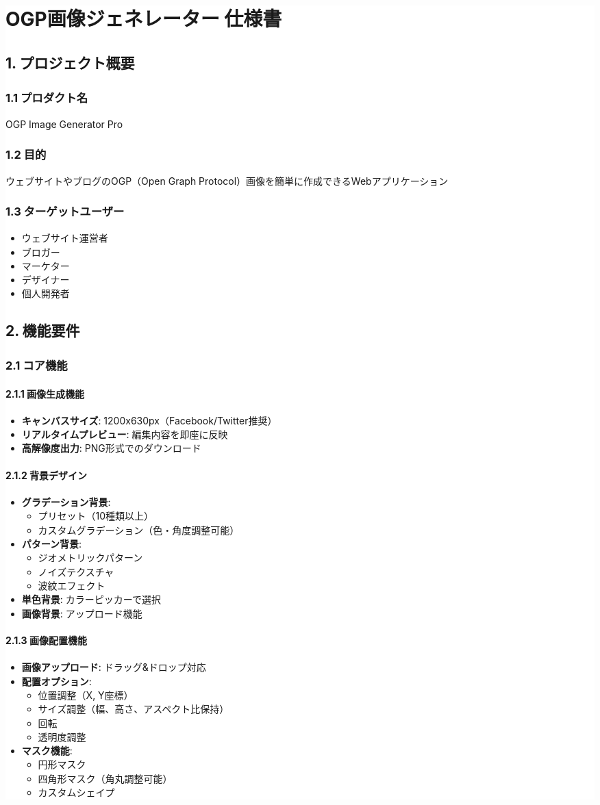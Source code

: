 # OGP画像ジェネレーター 仕様書

## 1. プロジェクト概要

### 1.1 プロダクト名
OGP Image Generator Pro

### 1.2 目的
ウェブサイトやブログのOGP（Open Graph Protocol）画像を簡単に作成できるWebアプリケーション

### 1.3 ターゲットユーザー
- ウェブサイト運営者
- ブロガー
- マーケター
- デザイナー
- 個人開発者

## 2. 機能要件

### 2.1 コア機能

#### 2.1.1 画像生成機能
- **キャンバスサイズ**: 1200x630px（Facebook/Twitter推奨）
- **リアルタイムプレビュー**: 編集内容を即座に反映
- **高解像度出力**: PNG形式でのダウンロード

#### 2.1.2 背景デザイン
- **グラデーション背景**: 
  - プリセット（10種類以上）
  - カスタムグラデーション（色・角度調整可能）
- **パターン背景**: 
  - ジオメトリックパターン
  - ノイズテクスチャ
  - 波紋エフェクト
- **単色背景**: カラーピッカーで選択
- **画像背景**: アップロード機能

#### 2.1.3 画像配置機能
- **画像アップロード**: ドラッグ&ドロップ対応
- **配置オプション**:
  - 位置調整（X, Y座標）
  - サイズ調整（幅、高さ、アスペクト比保持）
  - 回転
  - 透明度調整
- **マスク機能**:
  - 円形マスク
  - 四角形マスク（角丸調整可能）
  - カスタムシェイプ
